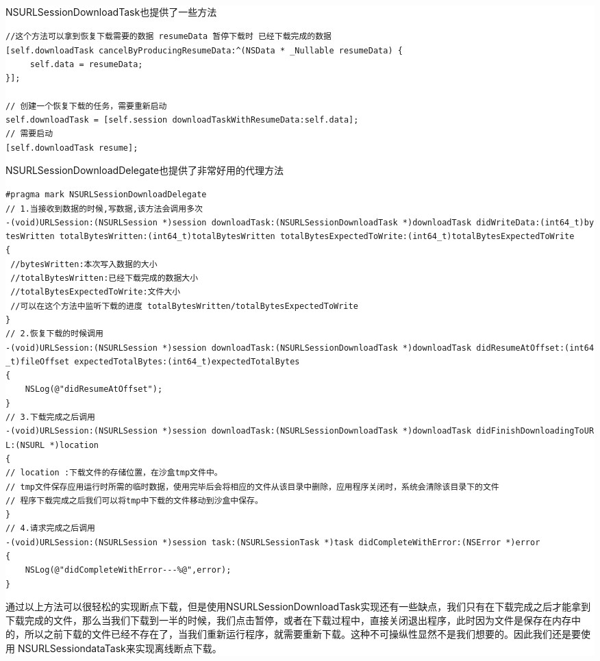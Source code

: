 NSURLSessionDownloadTask也提供了一些方法

```
//这个方法可以拿到恢复下载需要的数据 resumeData 暂停下载时 已经下载完成的数据
[self.downloadTask cancelByProducingResumeData:^(NSData * _Nullable resumeData) {
     self.data = resumeData;
}];

// 创建一个恢复下载的任务，需要重新启动
self.downloadTask = [self.session downloadTaskWithResumeData:self.data];
// 需要启动
[self.downloadTask resume];

```

NSURLSessionDownloadDelegate也提供了非常好用的代理方法

```
#pragma mark NSURLSessionDownloadDelegate
// 1.当接收到数据的时候,写数据,该方法会调用多次
-(void)URLSession:(NSURLSession *)session downloadTask:(NSURLSessionDownloadTask *)downloadTask didWriteData:(int64_t)bytesWritten totalBytesWritten:(int64_t)totalBytesWritten totalBytesExpectedToWrite:(int64_t)totalBytesExpectedToWrite
{
 //bytesWritten:本次写入数据的大小
 //totalBytesWritten:已经下载完成的数据大小
 //totalBytesExpectedToWrite:文件大小
 //可以在这个方法中监听下载的进度 totalBytesWritten/totalBytesExpectedToWrite
}
// 2.恢复下载的时候调用
-(void)URLSession:(NSURLSession *)session downloadTask:(NSURLSessionDownloadTask *)downloadTask didResumeAtOffset:(int64_t)fileOffset expectedTotalBytes:(int64_t)expectedTotalBytes
{
    NSLog(@"didResumeAtOffset");
}
// 3.下载完成之后调用
-(void)URLSession:(NSURLSession *)session downloadTask:(NSURLSessionDownloadTask *)downloadTask didFinishDownloadingToURL:(NSURL *)location
{ 
// location :下载文件的存储位置，在沙盒tmp文件中。
// tmp文件保存应用运行时所需的临时数据，使用完毕后会将相应的文件从该目录中删除，应用程序关闭时，系统会清除该目录下的文件
// 程序下载完成之后我们可以将tmp中下载的文件移动到沙盒中保存。
}
// 4.请求完成之后调用
-(void)URLSession:(NSURLSession *)session task:(NSURLSessionTask *)task didCompleteWithError:(NSError *)error
{
    NSLog(@"didCompleteWithError---%@",error);
}

```

通过以上方法可以很轻松的实现断点下载，但是使用NSURLSessionDownloadTask实现还有一些缺点，我们只有在下载完成之后才能拿到下载完成的文件，那么当我们下载到一半的时候，我们点击暂停，或者在下载过程中，直接关闭退出程序，此时因为文件是保存在内存中的，所以之前下载的文件已经不存在了，当我们重新运行程序，就需要重新下载。这种不可操纵性显然不是我们想要的。因此我们还是要使用 NSURLSessiondataTask来实现离线断点下载。
